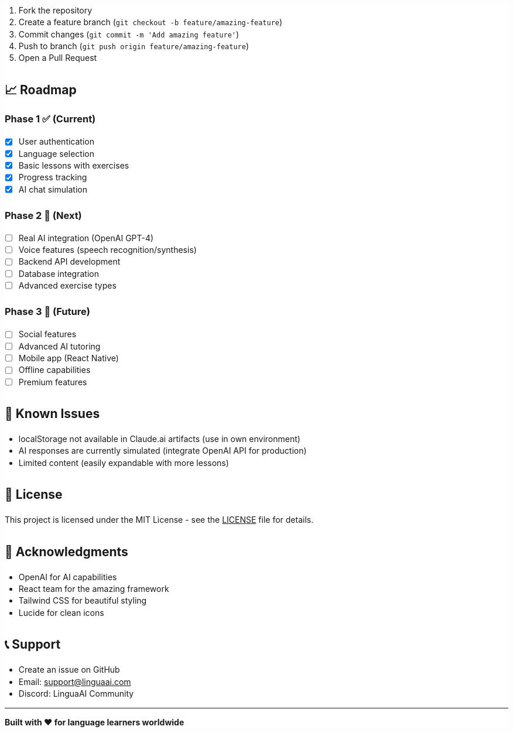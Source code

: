 1. Fork the repository
2. Create a feature branch (`git checkout -b feature/amazing-feature`)
3. Commit changes (`git commit -m 'Add amazing feature'`)
4. Push to branch (`git push origin feature/amazing-feature`)
5. Open a Pull Request

## 📈 Roadmap

### Phase 1 ✅ (Current)
- [x] User authentication
- [x] Language selection
- [x] Basic lessons with exercises
- [x] Progress tracking
- [x] AI chat simulation

### Phase 2 🚧 (Next)
- [ ] Real AI integration (OpenAI GPT-4)
- [ ] Voice features (speech recognition/synthesis)
- [ ] Backend API development
- [ ] Database integration
- [ ] Advanced exercise types

### Phase 3 🔮 (Future)
- [ ] Social features
- [ ] Advanced AI tutoring
- [ ] Mobile app (React Native)
- [ ] Offline capabilities
- [ ] Premium features

## 🐛 Known Issues

- localStorage not available in Claude.ai artifacts (use in own environment)
- AI responses are currently simulated (integrate OpenAI API for production)
- Limited content (easily expandable with more lessons)

## 📝 License

This project is licensed under the MIT License - see the [LICENSE](LICENSE) file for details.

## 🙏 Acknowledgments

- OpenAI for AI capabilities
- React team for the amazing framework
- Tailwind CSS for beautiful styling
- Lucide for clean icons

## 📞 Support

- Create an issue on GitHub
- Email: support@linguaai.com
- Discord: LinguaAI Community

---

**Built with ❤️ for language learners worldwide**